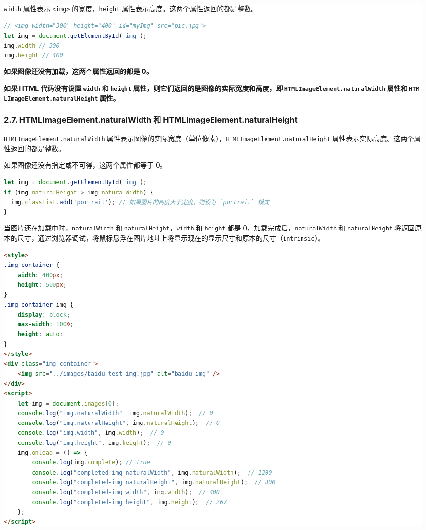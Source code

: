 `width` 属性表示 `<img>` 的宽度，`height` 属性表示高度。这两个属性返回的都是整数。

```javascript
// <img width="300" height="400" id="myImg" src="pic.jpg">
let img = document.getElementById('img');
img.width // 300
img.height // 400
```

**如果图像还没有加载，这两个属性返回的都是 0。**

**如果 HTML 代码没有设置 `width` 和 `height` 属性，则它们返回的是图像的实际宽度和高度，即 `HTMLImageElement.naturalWidth` 属性和 `HTMLImageElement.naturalHeight` 属性。**

### 2.7. HTMLImageElement.naturalWidth 和 HTMLImageElement.naturalHeight

`HTMLImageElement.naturalWidth` 属性表示图像的实际宽度（单位像素），`HTMLImageElement.naturalHeight` 属性表示实际高度。这两个属性返回的都是整数。

如果图像还没有指定或不可得，这两个属性都等于 0。

```javascript
let img = document.getElementById('img');
if (img.naturalHeight > img.naturalWidth) {
  img.classList.add('portrait'); // 如果图片的高度大于宽度，则设为 `portrait` 模式
}
```

当图片还在加载中时，`naturalWidth` 和 `naturalHeight`，`width` 和 `height` 都是 0。加载完成后，`naturalWidth` 和 `naturalHeight` 将返回原本的尺寸，通过浏览器调试，将鼠标悬浮在图片地址上将显示现在的显示尺寸和原本的尺寸（`intrinsic`）。

```html
<style>
.img-container {
    width: 400px;
    height: 500px;
}
.img-container img {
    display: block;
    max-width: 100%;
    height: auto;
}
</style>
<div class="img-container">
    <img src="../images/baidu-test-img.jpg" alt="baidu-img" />
</div>
<script>
    let img = document.images[0];
    console.log("img.naturalWidth", img.naturalWidth);  // 0
    console.log("img.naturalHeight", img.naturalHeight);  // 0
    console.log("img.width", img.width);  // 0
    console.log("img.height", img.height);  // 0
    img.onload = () => {
        console.log(img.complete); // true
        console.log("completed-img.naturalWidth", img.naturalWidth);  // 1200
        console.log("completed-img.naturalHeight", img.naturalHeight);  // 800
        console.log("completed-img.width", img.width);  // 400
        console.log("completed-img.height", img.height);  // 267
    };
</script>
```
